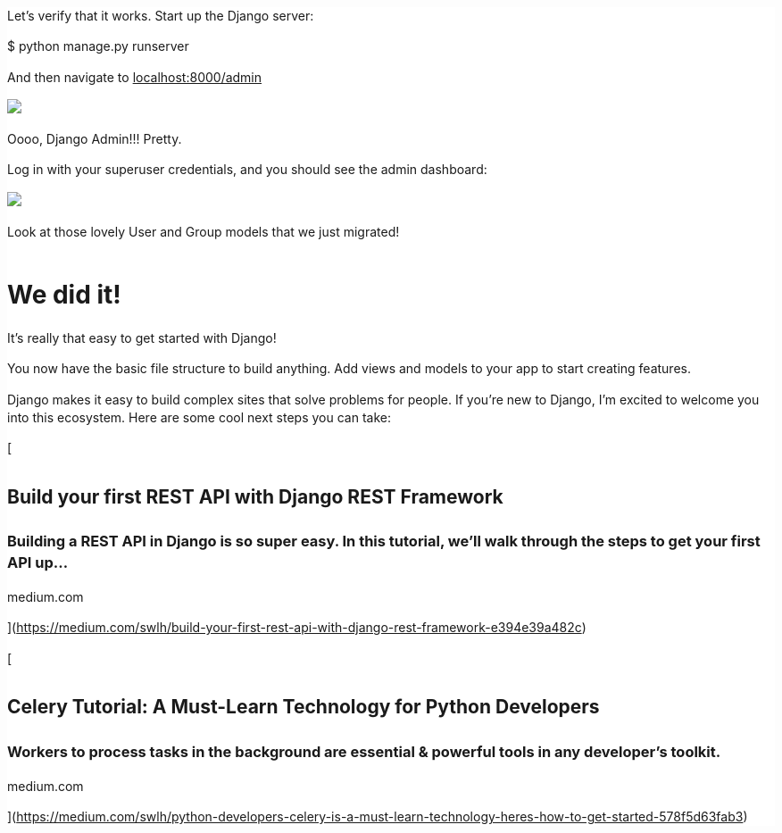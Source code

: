 Let’s verify that it works. Start up the Django server:

$ python manage.py runserver

And then navigate to [localhost:8000/admin](http://localhost:8000/admin)

![](https://miro.medium.com/max/600/0*_ivuTqPFzqjG84Di.png?q=20)



Oooo, Django Admin!!! Pretty.

Log in with your superuser credentials, and you should see the admin dashboard:

![](https://miro.medium.com/max/600/0*NXXmCjmK63yL6qV7.png?q=20)



Look at those lovely User and Group models that we just migrated!

# We did it!

It’s really that easy to get started with Django!

You now have the basic file structure to build anything. Add views and models to your app to start creating features.

Django makes it easy to build complex sites that solve problems for people. If you’re new to Django, I’m excited to welcome you into this ecosystem. Here are some cool next steps you can take:

[

## Build your first REST API with Django REST Framework

### Building a REST API in Django is so super easy. In this tutorial, we’ll walk through the steps to get your first API up…

medium.com



](https://medium.com/swlh/build-your-first-rest-api-with-django-rest-framework-e394e39a482c)

[

## Celery Tutorial: A Must-Learn Technology for Python Developers

### Workers to process tasks in the background are essential & powerful tools in any developer’s toolkit.

medium.com



](https://medium.com/swlh/python-developers-celery-is-a-must-learn-technology-heres-how-to-get-started-578f5d63fab3)
